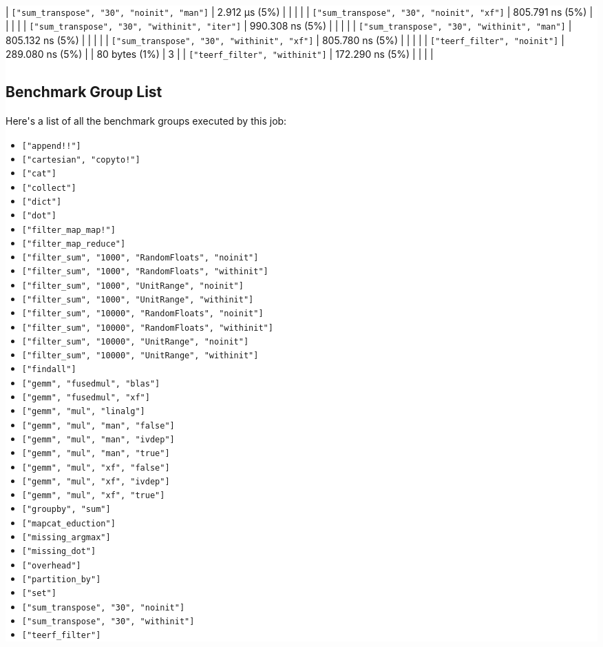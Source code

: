 | `["sum_transpose", "30", "noinit", "man"]`                     |   2.912 μs (5%) |         |                 |             |
| `["sum_transpose", "30", "noinit", "xf"]`                      | 805.791 ns (5%) |         |                 |             |
| `["sum_transpose", "30", "withinit", "iter"]`                  | 990.308 ns (5%) |         |                 |             |
| `["sum_transpose", "30", "withinit", "man"]`                   | 805.132 ns (5%) |         |                 |             |
| `["sum_transpose", "30", "withinit", "xf"]`                    | 805.780 ns (5%) |         |                 |             |
| `["teerf_filter", "noinit"]`                                   | 289.080 ns (5%) |         |   80 bytes (1%) |           3 |
| `["teerf_filter", "withinit"]`                                 | 172.290 ns (5%) |         |                 |             |

## Benchmark Group List
Here's a list of all the benchmark groups executed by this job:

- `["append!!"]`
- `["cartesian", "copyto!"]`
- `["cat"]`
- `["collect"]`
- `["dict"]`
- `["dot"]`
- `["filter_map_map!"]`
- `["filter_map_reduce"]`
- `["filter_sum", "1000", "RandomFloats", "noinit"]`
- `["filter_sum", "1000", "RandomFloats", "withinit"]`
- `["filter_sum", "1000", "UnitRange", "noinit"]`
- `["filter_sum", "1000", "UnitRange", "withinit"]`
- `["filter_sum", "10000", "RandomFloats", "noinit"]`
- `["filter_sum", "10000", "RandomFloats", "withinit"]`
- `["filter_sum", "10000", "UnitRange", "noinit"]`
- `["filter_sum", "10000", "UnitRange", "withinit"]`
- `["findall"]`
- `["gemm", "fusedmul", "blas"]`
- `["gemm", "fusedmul", "xf"]`
- `["gemm", "mul", "linalg"]`
- `["gemm", "mul", "man", "false"]`
- `["gemm", "mul", "man", "ivdep"]`
- `["gemm", "mul", "man", "true"]`
- `["gemm", "mul", "xf", "false"]`
- `["gemm", "mul", "xf", "ivdep"]`
- `["gemm", "mul", "xf", "true"]`
- `["groupby", "sum"]`
- `["mapcat_eduction"]`
- `["missing_argmax"]`
- `["missing_dot"]`
- `["overhead"]`
- `["partition_by"]`
- `["set"]`
- `["sum_transpose", "30", "noinit"]`
- `["sum_transpose", "30", "withinit"]`
- `["teerf_filter"]`
